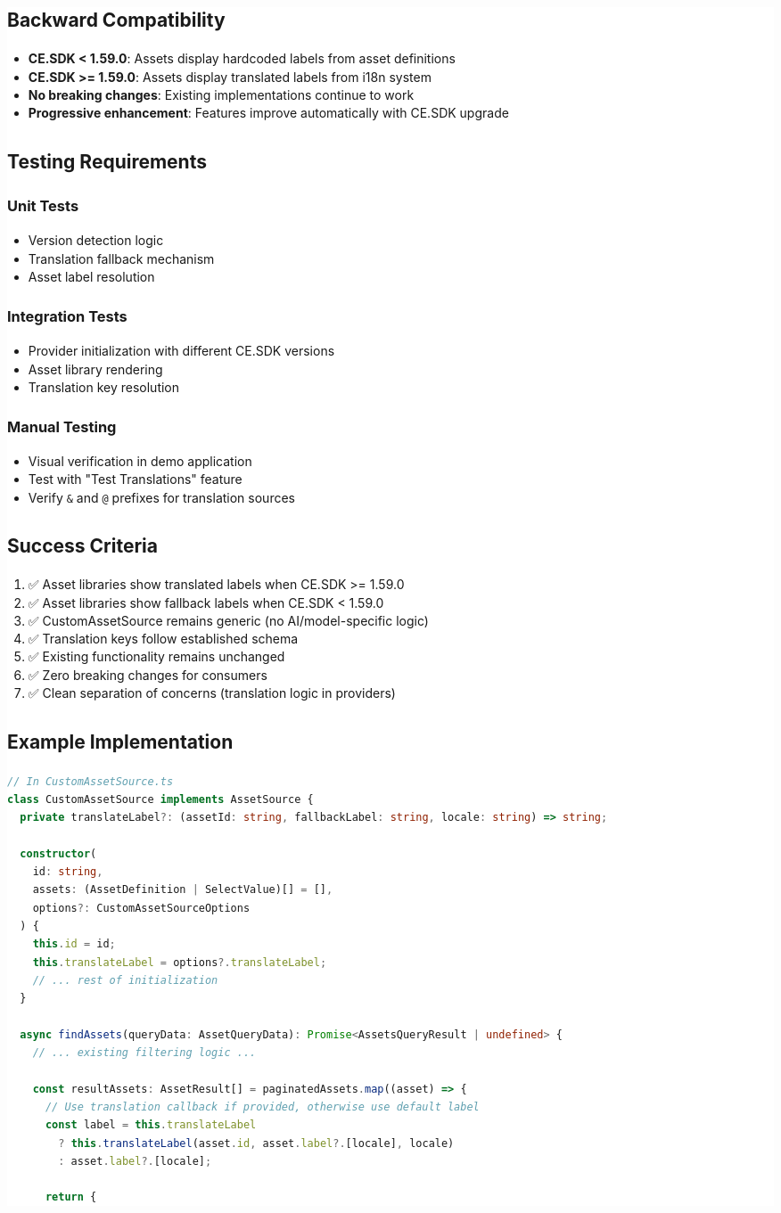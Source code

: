 ## Backward Compatibility

- **CE.SDK < 1.59.0**: Assets display hardcoded labels from asset definitions
- **CE.SDK >= 1.59.0**: Assets display translated labels from i18n system
- **No breaking changes**: Existing implementations continue to work
- **Progressive enhancement**: Features improve automatically with CE.SDK upgrade

## Testing Requirements

### Unit Tests
- Version detection logic
- Translation fallback mechanism
- Asset label resolution

### Integration Tests
- Provider initialization with different CE.SDK versions
- Asset library rendering
- Translation key resolution

### Manual Testing
- Visual verification in demo application
- Test with "Test Translations" feature
- Verify `&` and `@` prefixes for translation sources

## Success Criteria

1. ✅ Asset libraries show translated labels when CE.SDK >= 1.59.0
2. ✅ Asset libraries show fallback labels when CE.SDK < 1.59.0
3. ✅ CustomAssetSource remains generic (no AI/model-specific logic)
4. ✅ Translation keys follow established schema
5. ✅ Existing functionality remains unchanged
6. ✅ Zero breaking changes for consumers
7. ✅ Clean separation of concerns (translation logic in providers)

## Example Implementation

```typescript
// In CustomAssetSource.ts
class CustomAssetSource implements AssetSource {
  private translateLabel?: (assetId: string, fallbackLabel: string, locale: string) => string;
  
  constructor(
    id: string,
    assets: (AssetDefinition | SelectValue)[] = [],
    options?: CustomAssetSourceOptions
  ) {
    this.id = id;
    this.translateLabel = options?.translateLabel;
    // ... rest of initialization
  }
  
  async findAssets(queryData: AssetQueryData): Promise<AssetsQueryResult | undefined> {
    // ... existing filtering logic ...
    
    const resultAssets: AssetResult[] = paginatedAssets.map((asset) => {
      // Use translation callback if provided, otherwise use default label
      const label = this.translateLabel
        ? this.translateLabel(asset.id, asset.label?.[locale], locale)
        : asset.label?.[locale];
      
      return {
```